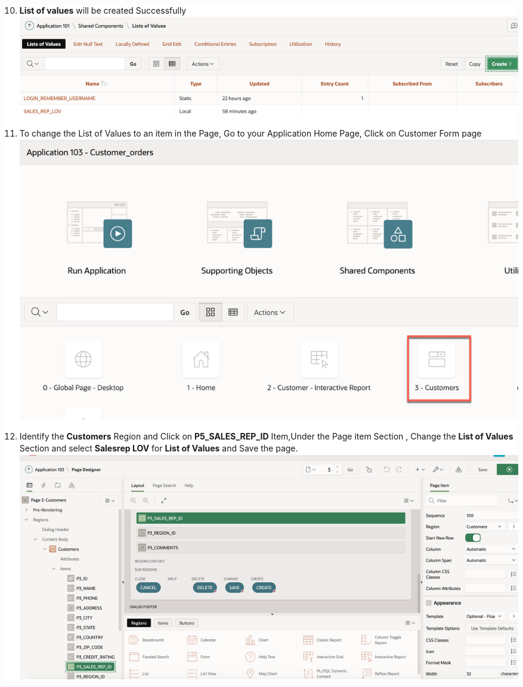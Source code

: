 10. **List of values** will be created Successfully
      ![](images/lov_success.png " ")

11. To change the List of Values to an item in the Page, Go to your Application Home Page, Click on Customer Form page
      ![](images/customer_form.png " ")

12. Identify the **Customers** Region and Click on **P5\_SALES\_REP\_ID** Item,Under the Page item Section , Change the **List of Values** Section and select **Salesrep LOV** for **List of Values** and Save the page.
      ![](images/sales-rep-lov.png " ")